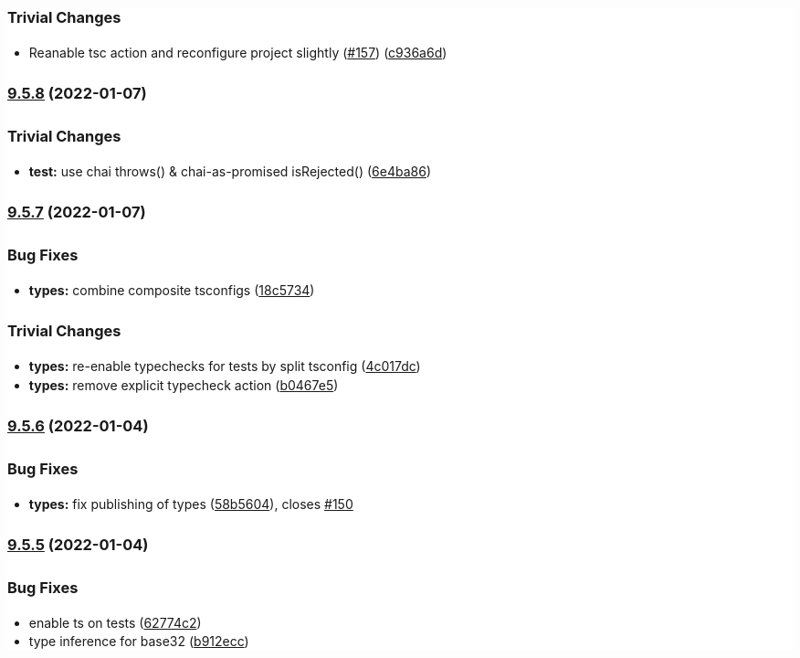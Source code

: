 
### Trivial Changes

* Reanable tsc action and reconfigure project slightly ([#157](https://github.com/multiformats/js-multiformats/issues/157)) ([c936a6d](https://github.com/multiformats/js-multiformats/commit/c936a6d3f125b6032358ffcc0e9c71e2bf986bf3))

### [9.5.8](https://github.com/multiformats/js-multiformats/compare/v9.5.7...v9.5.8) (2022-01-07)


### Trivial Changes

* **test:** use chai throws() & chai-as-promised isRejected() ([6e4ba86](https://github.com/multiformats/js-multiformats/commit/6e4ba86a59ef1f5a93b1869f1650073da184ebe4))

### [9.5.7](https://github.com/multiformats/js-multiformats/compare/v9.5.6...v9.5.7) (2022-01-07)


### Bug Fixes

* **types:** combine composite tsconfigs ([18c5734](https://github.com/multiformats/js-multiformats/commit/18c5734060c972cbcb45d6acea1642b2d09fde13))


### Trivial Changes

* **types:** re-enable typechecks for tests by split tsconfig ([4c017dc](https://github.com/multiformats/js-multiformats/commit/4c017dc80280bb42b0e2da07eb5f5da58c2efd76))
* **types:** remove explicit typecheck action ([b0467e5](https://github.com/multiformats/js-multiformats/commit/b0467e52870a91f3fc3122afb969505a31dc3210))

### [9.5.6](https://github.com/multiformats/js-multiformats/compare/v9.5.5...v9.5.6) (2022-01-04)


### Bug Fixes

* **types:** fix publishing of types ([58b5604](https://github.com/multiformats/js-multiformats/commit/58b5604fff734ca997dbedf0d8309247f4e518e4)), closes [#150](https://github.com/multiformats/js-multiformats/issues/150)

### [9.5.5](https://github.com/multiformats/js-multiformats/compare/v9.5.4...v9.5.5) (2022-01-04)


### Bug Fixes

* enable ts on tests ([62774c2](https://github.com/multiformats/js-multiformats/commit/62774c2bca1b2c4eb7c125bd092f6f9dcadb19e5))
* type inference for base32 ([b912ecc](https://github.com/multiformats/js-multiformats/commit/b912ecc136908eaa8dd4f9e5fae48b7b52132651))
